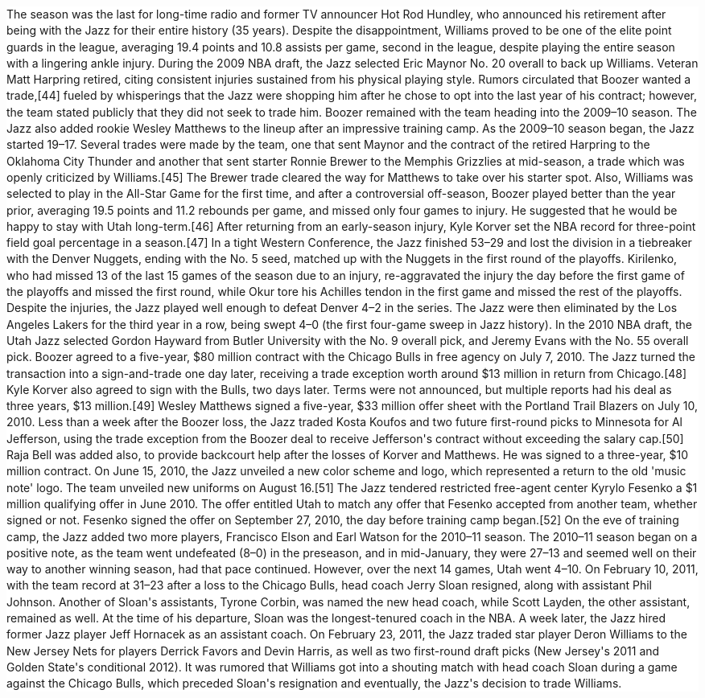 The season was the last for long-time radio and former TV announcer Hot Rod Hundley, who announced his retirement after being with the Jazz for their entire history (35 years). Despite the disappointment, Williams proved to be one of the elite point guards in the league, averaging 19.4 points and 10.8 assists per game, second in the league, despite playing the entire season with a lingering ankle injury.
During the 2009 NBA draft, the Jazz selected Eric Maynor No. 20 overall to back up Williams. Veteran Matt Harpring retired, citing consistent injuries sustained from his physical playing style. Rumors circulated that Boozer wanted a trade,[44] fueled by whisperings that the Jazz were shopping him after he chose to opt into the last year of his contract; however, the team stated publicly that they did not seek to trade him. Boozer remained with the team heading into the 2009–10 season. The Jazz also added rookie Wesley Matthews to the lineup after an impressive training camp.
As the 2009–10 season began, the Jazz started 19–17. Several trades were made by the team, one that sent Maynor and the contract of the retired Harpring to the Oklahoma City Thunder and another that sent starter Ronnie Brewer to the Memphis Grizzlies at mid-season, a trade which was openly criticized by Williams.[45] The Brewer trade cleared the way for Matthews to take over his starter spot. Also, Williams was selected to play in the All-Star Game for the first time, and after a controversial off-season, Boozer played better than the year prior, averaging 19.5 points and 11.2 rebounds per game, and missed only four games to injury. He suggested that he would be happy to stay with Utah long-term.[46] After returning from an early-season injury, Kyle Korver set the NBA record for three-point field goal percentage in a season.[47]
In a tight Western Conference, the Jazz finished 53–29 and lost the division in a tiebreaker with the Denver Nuggets, ending with the No. 5 seed, matched up with the Nuggets in the first round of the playoffs. Kirilenko, who had missed 13 of the last 15 games of the season due to an injury, re-aggravated the injury the day before the first game of the playoffs and missed the first round, while Okur tore his Achilles tendon in the first game and missed the rest of the playoffs. Despite the injuries, the Jazz played well enough to defeat Denver 4–2 in the series. The Jazz were then eliminated by the Los Angeles Lakers for the third year in a row, being swept 4–0 (the first four-game sweep in Jazz history).
In the 2010 NBA draft, the Utah Jazz selected Gordon Hayward from Butler University with the No. 9 overall pick, and Jeremy Evans with the No. 55 overall pick.
Boozer agreed to a five-year, $80 million contract with the Chicago Bulls in free agency on July 7, 2010. The Jazz turned the transaction into a sign-and-trade one day later, receiving a trade exception worth around $13 million in return from Chicago.[48] Kyle Korver also agreed to sign with the Bulls, two days later. Terms were not announced, but multiple reports had his deal as three years, $13 million.[49] Wesley Matthews signed a five-year, $33 million offer sheet with the Portland Trail Blazers on July 10, 2010.
Less than a week after the Boozer loss, the Jazz traded Kosta Koufos and two future first-round picks to Minnesota for Al Jefferson, using the trade exception from the Boozer deal to receive Jefferson's contract without exceeding the salary cap.[50] Raja Bell was added also, to provide backcourt help after the losses of Korver and Matthews. He was signed to a three-year, $10 million contract.
On June 15, 2010, the Jazz unveiled a new color scheme and logo, which represented a return to the old 'music note' logo. The team unveiled new uniforms on August 16.[51]
The Jazz tendered restricted free-agent center Kyrylo Fesenko a $1 million qualifying offer in June 2010. The offer entitled Utah to match any offer that Fesenko accepted from another team, whether signed or not. Fesenko signed the offer on September 27, 2010, the day before training camp began.[52] On the eve of training camp, the Jazz added two more players, Francisco Elson and Earl Watson for the 2010–11 season.
The 2010–11 season began on a positive note, as the team went undefeated (8–0) in the preseason, and in mid-January, they were 27–13 and seemed well on their way to another winning season, had that pace continued. However, over the next 14 games, Utah went 4–10. On February 10, 2011, with the team record at 31–23 after a loss to the Chicago Bulls, head coach Jerry Sloan resigned, along with assistant Phil Johnson. Another of Sloan's assistants, Tyrone Corbin, was named the new head coach, while Scott Layden, the other assistant, remained as well. At the time of his departure, Sloan was the longest-tenured coach in the NBA. A week later, the Jazz hired former Jazz player Jeff Hornacek as an assistant coach.
On February 23, 2011, the Jazz traded star player Deron Williams to the New Jersey Nets for players Derrick Favors and Devin Harris, as well as two first-round draft picks (New Jersey's 2011 and Golden State's conditional 2012). It was rumored that Williams got into a shouting match with head coach Sloan during a game against the Chicago Bulls, which preceded Sloan's resignation and eventually, the Jazz's decision to trade Williams.